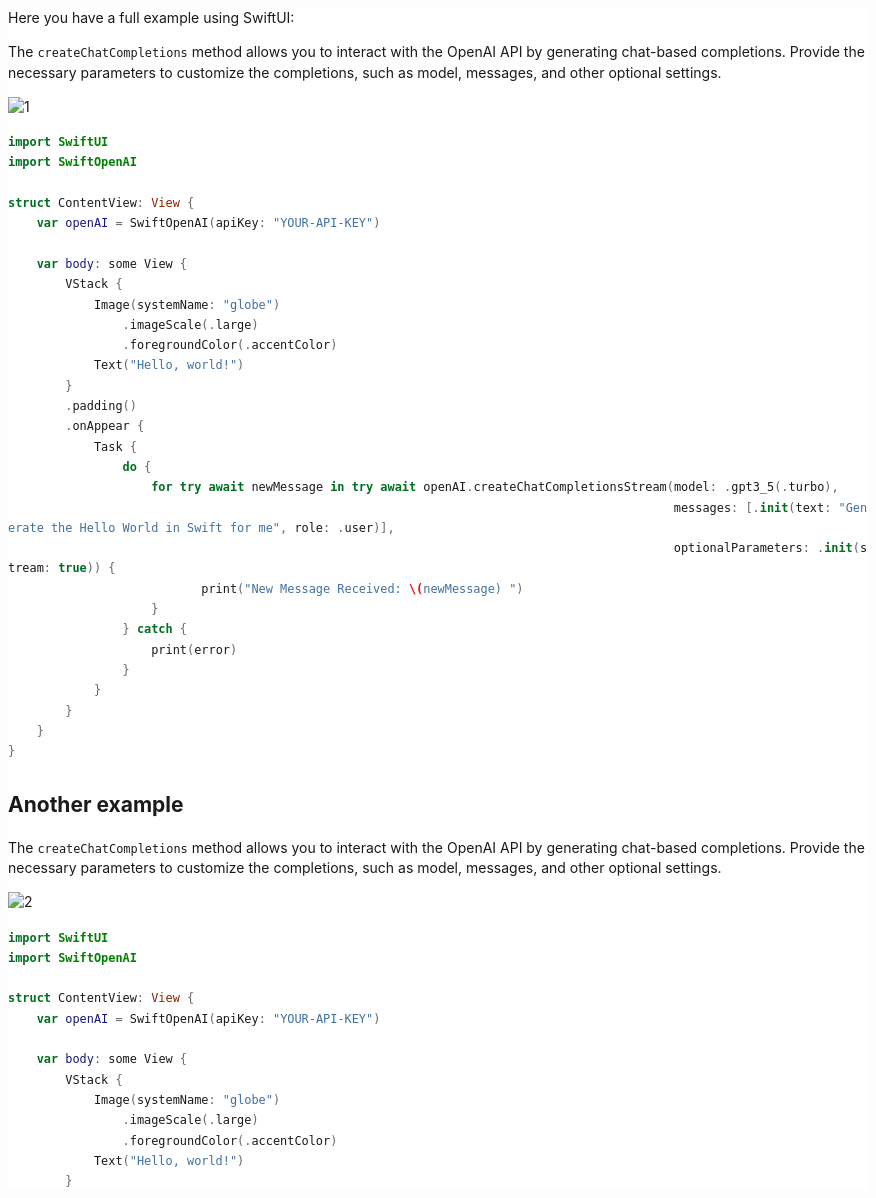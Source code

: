 Here you have a full example using SwiftUI:

The `createChatCompletions` method allows you to interact with the OpenAI API by generating chat-based completions. Provide the necessary parameters to customize the completions, such as model, messages, and other optional settings.

![1](https://user-images.githubusercontent.com/74316958/229309185-205c9b43-03b2-4a23-95e0-3fbaf9949d0b.gif)


```swift
import SwiftUI
import SwiftOpenAI

struct ContentView: View {
    var openAI = SwiftOpenAI(apiKey: "YOUR-API-KEY")
    
    var body: some View {
        VStack {
            Image(systemName: "globe")
                .imageScale(.large)
                .foregroundColor(.accentColor)
            Text("Hello, world!")
        }
        .padding()
        .onAppear {
            Task {
                do {
                    for try await newMessage in try await openAI.createChatCompletionsStream(model: .gpt3_5(.turbo),
                                                                                             messages: [.init(text: "Generate the Hello World in Swift for me", role: .user)],
                                                                                             optionalParameters: .init(stream: true)) {
                           print("New Message Received: \(newMessage) ")
                    }
                } catch {
                    print(error)
                }
            }
        }
    }
}
```

## Another example
The `createChatCompletions` method allows you to interact with the OpenAI API by generating chat-based completions. Provide the necessary parameters to customize the completions, such as model, messages, and other optional settings.

![2](https://user-images.githubusercontent.com/74316958/229309147-23169fa6-b495-44fb-913e-de2c57b9a716.gif)

```swift
import SwiftUI
import SwiftOpenAI

struct ContentView: View {
    var openAI = SwiftOpenAI(apiKey: "YOUR-API-KEY")
    
    var body: some View {
        VStack {
            Image(systemName: "globe")
                .imageScale(.large)
                .foregroundColor(.accentColor)
            Text("Hello, world!")
        }
```
